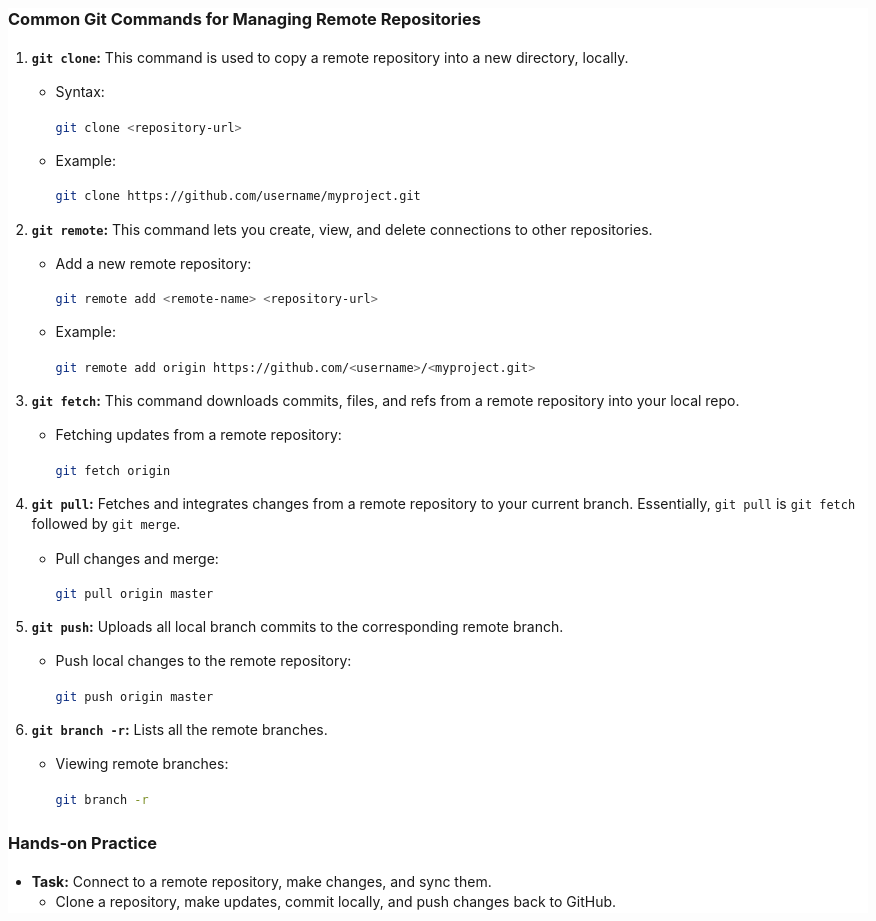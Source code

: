 ### Common Git Commands for Managing Remote Repositories

1. **`git clone`:** This command is used to copy a remote repository into a new directory, locally.
   - Syntax:
     ```bash
     git clone <repository-url>
     ```
   - Example:
     ```bash
     git clone https://github.com/username/myproject.git
     ```

2. **`git remote`:** This command lets you create, view, and delete connections to other repositories.
   - Add a new remote repository:
     ```bash
     git remote add <remote-name> <repository-url>
     ```
   - Example:
     ```bash
     git remote add origin https://github.com/<username>/<myproject.git>
     ```

3. **`git fetch`:** This command downloads commits, files, and refs from a remote repository into your local repo.
   - Fetching updates from a remote repository:
     ```bash
     git fetch origin
     ```

4. **`git pull`:** Fetches and integrates changes from a remote repository to your current branch. Essentially, `git pull` is `git fetch` followed by `git merge`.
   - Pull changes and merge:
     ```bash
     git pull origin master
     ```

5. **`git push`:** Uploads all local branch commits to the corresponding remote branch.
   - Push local changes to the remote repository:
     ```bash
     git push origin master
     ```

6. **`git branch -r`:** Lists all the remote branches.
   - Viewing remote branches:
     ```bash
     git branch -r
     ```


### Hands-on Practice
- **Task:** Connect to a remote repository, make changes, and sync them.
  - Clone a repository, make updates, commit locally, and push changes back to GitHub.
